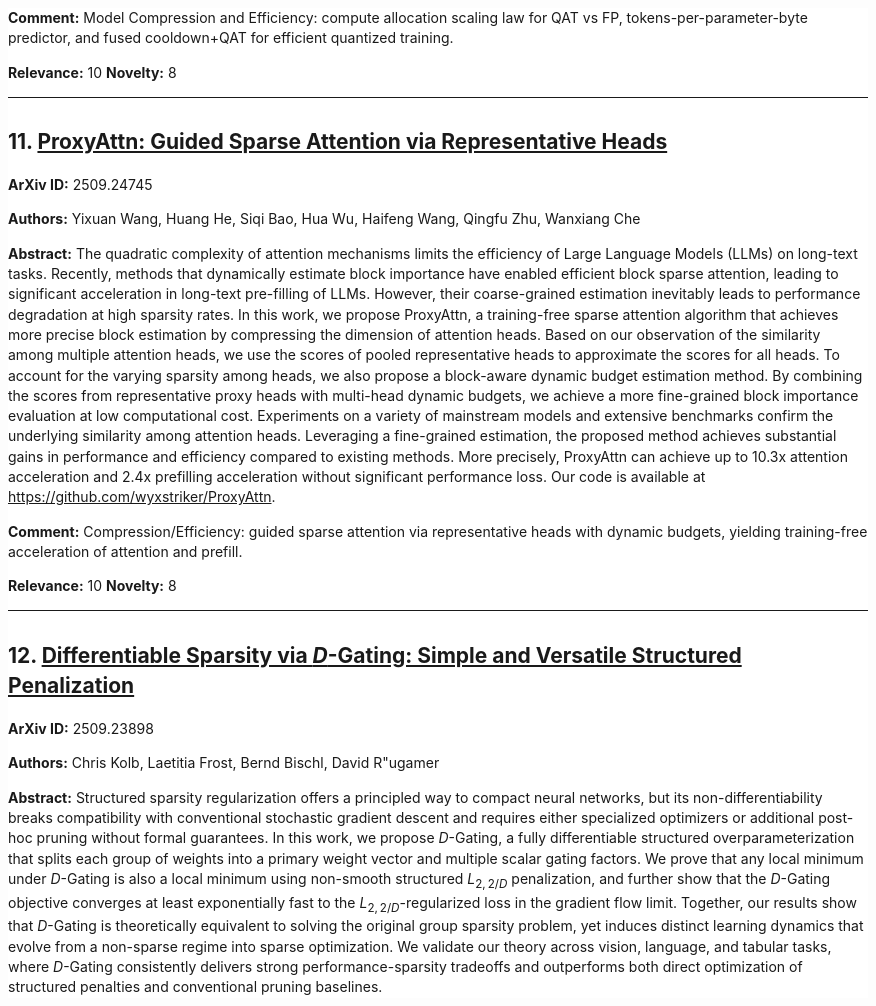 **Comment:** Model Compression and Efficiency: compute allocation scaling law for QAT vs FP, tokens-per-parameter-byte predictor, and fused cooldown+QAT for efficient quantized training.

**Relevance:** 10
**Novelty:** 8

---

## 11. [ProxyAttn: Guided Sparse Attention via Representative Heads](https://arxiv.org/abs/2509.24745) <a id="link11"></a>

**ArXiv ID:** 2509.24745

**Authors:** Yixuan Wang, Huang He, Siqi Bao, Hua Wu, Haifeng Wang, Qingfu Zhu, Wanxiang Che

**Abstract:** The quadratic complexity of attention mechanisms limits the efficiency of Large Language Models (LLMs) on long-text tasks. Recently, methods that dynamically estimate block importance have enabled efficient block sparse attention, leading to significant acceleration in long-text pre-filling of LLMs. However, their coarse-grained estimation inevitably leads to performance degradation at high sparsity rates. In this work, we propose ProxyAttn, a training-free sparse attention algorithm that achieves more precise block estimation by compressing the dimension of attention heads. Based on our observation of the similarity among multiple attention heads, we use the scores of pooled representative heads to approximate the scores for all heads. To account for the varying sparsity among heads, we also propose a block-aware dynamic budget estimation method. By combining the scores from representative proxy heads with multi-head dynamic budgets, we achieve a more fine-grained block importance evaluation at low computational cost. Experiments on a variety of mainstream models and extensive benchmarks confirm the underlying similarity among attention heads. Leveraging a fine-grained estimation, the proposed method achieves substantial gains in performance and efficiency compared to existing methods. More precisely, ProxyAttn can achieve up to 10.3x attention acceleration and 2.4x prefilling acceleration without significant performance loss. Our code is available at https://github.com/wyxstriker/ProxyAttn.

**Comment:** Compression/Efficiency: guided sparse attention via representative heads with dynamic budgets, yielding training-free acceleration of attention and prefill.

**Relevance:** 10
**Novelty:** 8

---

## 12. [Differentiable Sparsity via $D$-Gating: Simple and Versatile Structured Penalization](https://arxiv.org/abs/2509.23898) <a id="link12"></a>

**ArXiv ID:** 2509.23898

**Authors:** Chris Kolb, Laetitia Frost, Bernd Bischl, David R\"ugamer

**Abstract:** Structured sparsity regularization offers a principled way to compact neural networks, but its non-differentiability breaks compatibility with conventional stochastic gradient descent and requires either specialized optimizers or additional post-hoc pruning without formal guarantees. In this work, we propose $D$-Gating, a fully differentiable structured overparameterization that splits each group of weights into a primary weight vector and multiple scalar gating factors. We prove that any local minimum under $D$-Gating is also a local minimum using non-smooth structured $L_{2,2/D}$ penalization, and further show that the $D$-Gating objective converges at least exponentially fast to the $L_{2,2/D}$-regularized loss in the gradient flow limit. Together, our results show that $D$-Gating is theoretically equivalent to solving the original group sparsity problem, yet induces distinct learning dynamics that evolve from a non-sparse regime into sparse optimization. We validate our theory across vision, language, and tabular tasks, where $D$-Gating consistently delivers strong performance-sparsity tradeoffs and outperforms both direct optimization of structured penalties and conventional pruning baselines.
